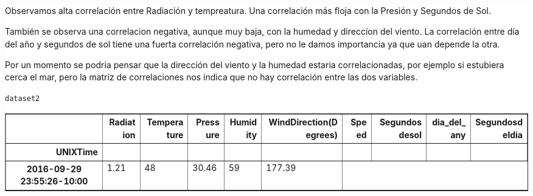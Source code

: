 Observamos alta correlación entre Radiación y tempreatura. Una correlación más floja con la Presión y Segundos de Sol.

También se observa una correlacion negativa, aunque muy baja, con la humedad y direccíon del viento. La correlación entre día del año y segundos de sol tiene una fuerta correlación negativa, pero no le damos importancia ya que uan depende la otra.

Por un momento se podria pensar que la dirección del viento y la humedad estaria correlacionadas, por ejemplo si estubiera cerca el mar, pero la matriz de correlaciones nos indica que no hay correlación entre las dos variables.


```python
dataset2
```




<div>
<style scoped>
    .dataframe tbody tr th:only-of-type {
        vertical-align: middle;
    }

    .dataframe tbody tr th {
        vertical-align: top;
    }

    .dataframe thead th {
        text-align: right;
    }
</style>
<table border="1" class="dataframe">
  <thead>
    <tr style="text-align: right;">
      <th></th>
      <th>Radiation</th>
      <th>Temperature</th>
      <th>Pressure</th>
      <th>Humidity</th>
      <th>WindDirection(Degrees)</th>
      <th>Speed</th>
      <th>Segundosdesol</th>
      <th>dia_del_any</th>
      <th>Segundosdeldia</th>
    </tr>
    <tr>
      <th>UNIXTime</th>
      <th></th>
      <th></th>
      <th></th>
      <th></th>
      <th></th>
      <th></th>
      <th></th>
      <th></th>
      <th></th>
    </tr>
  </thead>
  <tbody>
    <tr>
      <th>2016-09-29 23:55:26-10:00</th>
      <td>1.21</td>
      <td>48</td>
      <td>30.46</td>
      <td>59</td>
      <td>177.39</td>